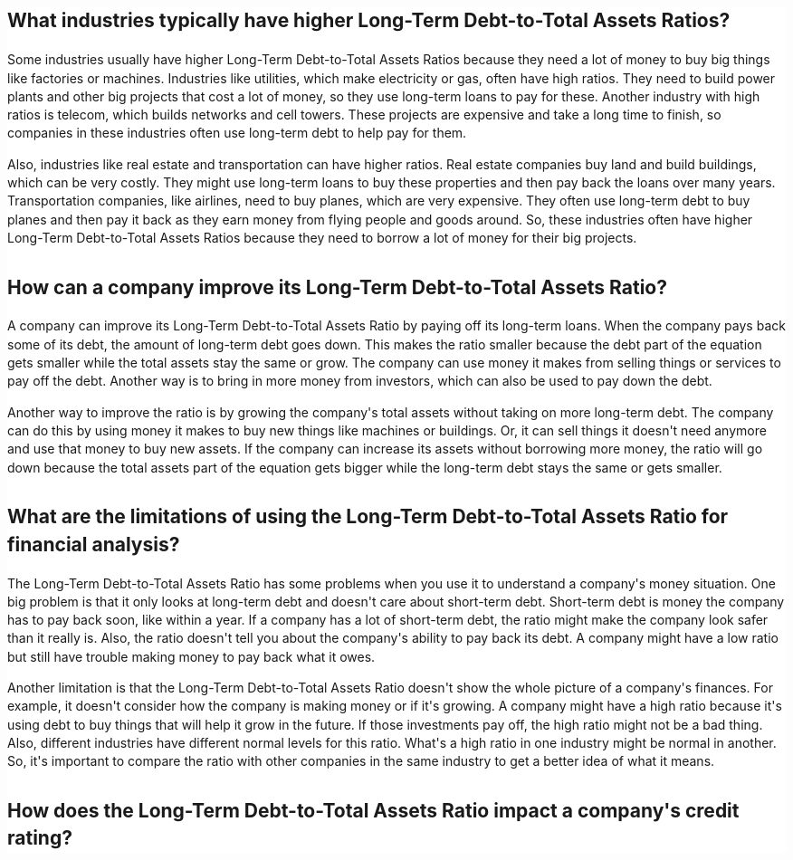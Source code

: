 ## What industries typically have higher Long-Term Debt-to-Total Assets Ratios?

Some industries usually have higher Long-Term Debt-to-Total Assets Ratios because they need a lot of money to buy big things like factories or machines. Industries like utilities, which make electricity or gas, often have high ratios. They need to build power plants and other big projects that cost a lot of money, so they use long-term loans to pay for these. Another industry with high ratios is telecom, which builds networks and cell towers. These projects are expensive and take a long time to finish, so companies in these industries often use long-term debt to help pay for them.

Also, industries like real estate and transportation can have higher ratios. Real estate companies buy land and build buildings, which can be very costly. They might use long-term loans to buy these properties and then pay back the loans over many years. Transportation companies, like airlines, need to buy planes, which are very expensive. They often use long-term debt to buy planes and then pay it back as they earn money from flying people and goods around. So, these industries often have higher Long-Term Debt-to-Total Assets Ratios because they need to borrow a lot of money for their big projects.

## How can a company improve its Long-Term Debt-to-Total Assets Ratio?

A company can improve its Long-Term Debt-to-Total Assets Ratio by paying off its long-term loans. When the company pays back some of its debt, the amount of long-term debt goes down. This makes the ratio smaller because the debt part of the equation gets smaller while the total assets stay the same or grow. The company can use money it makes from selling things or services to pay off the debt. Another way is to bring in more money from investors, which can also be used to pay down the debt.

Another way to improve the ratio is by growing the company's total assets without taking on more long-term debt. The company can do this by using money it makes to buy new things like machines or buildings. Or, it can sell things it doesn't need anymore and use that money to buy new assets. If the company can increase its assets without borrowing more money, the ratio will go down because the total assets part of the equation gets bigger while the long-term debt stays the same or gets smaller.

## What are the limitations of using the Long-Term Debt-to-Total Assets Ratio for financial analysis?

The Long-Term Debt-to-Total Assets Ratio has some problems when you use it to understand a company's money situation. One big problem is that it only looks at long-term debt and doesn't care about short-term debt. Short-term debt is money the company has to pay back soon, like within a year. If a company has a lot of short-term debt, the ratio might make the company look safer than it really is. Also, the ratio doesn't tell you about the company's ability to pay back its debt. A company might have a low ratio but still have trouble making money to pay back what it owes.

Another limitation is that the Long-Term Debt-to-Total Assets Ratio doesn't show the whole picture of a company's finances. For example, it doesn't consider how the company is making money or if it's growing. A company might have a high ratio because it's using debt to buy things that will help it grow in the future. If those investments pay off, the high ratio might not be a bad thing. Also, different industries have different normal levels for this ratio. What's a high ratio in one industry might be normal in another. So, it's important to compare the ratio with other companies in the same industry to get a better idea of what it means.

## How does the Long-Term Debt-to-Total Assets Ratio impact a company's credit rating?
